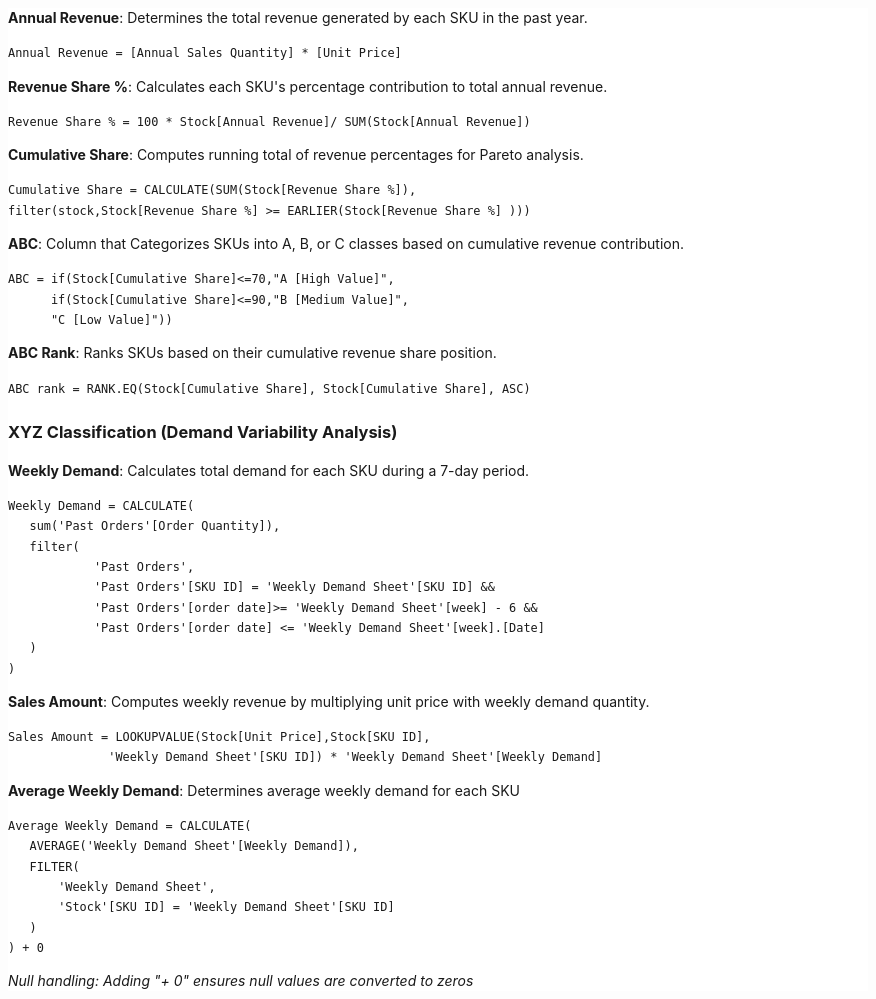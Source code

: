 **Annual Revenue**: Determines the total revenue generated by each SKU in the past year.
```
Annual Revenue = [Annual Sales Quantity] * [Unit Price]
```

**Revenue Share %**: Calculates each SKU's percentage contribution to total annual revenue.
```
Revenue Share % = 100 * Stock[Annual Revenue]/ SUM(Stock[Annual Revenue])
```

**Cumulative Share**: Computes running total of revenue percentages for Pareto analysis.
```
Cumulative Share = CALCULATE(SUM(Stock[Revenue Share %]),
filter(stock,Stock[Revenue Share %] >= EARLIER(Stock[Revenue Share %] )))
```

**ABC**: Column that Categorizes SKUs into A, B, or C classes based on cumulative revenue contribution.
```
ABC = if(Stock[Cumulative Share]<=70,"A [High Value]",
      if(Stock[Cumulative Share]<=90,"B [Medium Value]", 
      "C [Low Value]"))
```

**ABC Rank**: Ranks SKUs based on their cumulative revenue share position.
```
ABC rank = RANK.EQ(Stock[Cumulative Share], Stock[Cumulative Share], ASC)
```

### XYZ Classification (Demand Variability Analysis)

**Weekly Demand**: Calculates total demand for each SKU during a 7-day period.
```
Weekly Demand = CALCULATE(
   sum('Past Orders'[Order Quantity]),
   filter(
            'Past Orders',
            'Past Orders'[SKU ID] = 'Weekly Demand Sheet'[SKU ID] &&
            'Past Orders'[order date]>= 'Weekly Demand Sheet'[week] - 6 &&
            'Past Orders'[order date] <= 'Weekly Demand Sheet'[week].[Date]
   )
)
```

**Sales Amount**: Computes weekly revenue by multiplying unit price with weekly demand quantity.
```
Sales Amount = LOOKUPVALUE(Stock[Unit Price],Stock[SKU ID],
              'Weekly Demand Sheet'[SKU ID]) * 'Weekly Demand Sheet'[Weekly Demand]
```

**Average Weekly Demand**: Determines average weekly demand for each SKU
```
Average Weekly Demand = CALCULATE(
   AVERAGE('Weekly Demand Sheet'[Weekly Demand]),
   FILTER(
       'Weekly Demand Sheet',
       'Stock'[SKU ID] = 'Weekly Demand Sheet'[SKU ID]
   )
) + 0
```
*Null handling: Adding "+ 0" ensures null values are converted to zeros*
